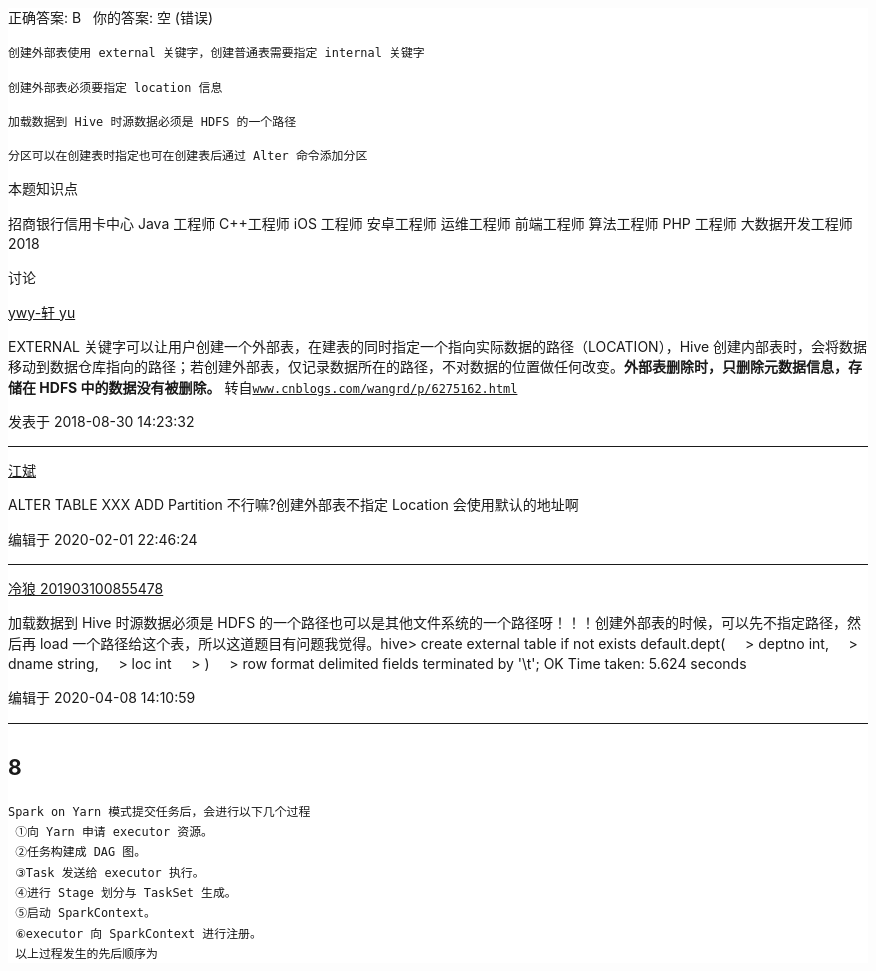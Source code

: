 正确答案: B   你的答案: 空 (错误)

```cpp
创建外部表使用 external 关键字，创建普通表需要指定 internal 关键字
```

```cpp
创建外部表必须要指定 location 信息
```

```cpp
加载数据到 Hive 时源数据必须是 HDFS 的一个路径
```

```cpp
分区可以在创建表时指定也可在创建表后通过 Alter 命令添加分区
```

本题知识点

招商银行信用卡中心 Java 工程师 C++工程师 iOS 工程师 安卓工程师 运维工程师 前端工程师 算法工程师 PHP 工程师 大数据开发工程师 2018

讨论

[ywy-轩 yu](https://www.nowcoder.com/profile/460194218)

EXTERNAL 关键字可以让用户创建一个外部表，在建表的同时指定一个指向实际数据的路径（LOCATION），Hive 创建内部表时，会将数据移动到数据仓库指向的路径；若创建外部表，仅记录数据所在的路径，不对数据的位置做任何改变。**外部表删除时，只删除元数据信息，存储在 HDFS 中的数据没有被删除。** 转自[`www.cnblogs.com/wangrd/p/6275162.html`](https://www.cnblogs.com/wangrd/p/6275162.html)

发表于 2018-08-30 14:23:32

* * *

[江斌](https://www.nowcoder.com/profile/397477713)

ALTER TABLE XXX ADD Partition 不行嘛?创建外部表不指定 Location 会使用默认的地址啊

编辑于 2020-02-01 22:46:24

* * *

[冷狼 201903100855478](https://www.nowcoder.com/profile/619391519)

加载数据到 Hive 时源数据必须是 HDFS 的一个路径也可以是其他文件系统的一个路径呀！！！创建外部表的时候，可以先不指定路径，然后再 load 一个路径给这个表，所以这道题目有问题我觉得。hive> create external table if not exists default.dept(
    > deptno int,
    > dname string,
    > loc int
    > )
    > row format delimited fields terminated by '\t';
OK
Time taken: 5.624 seconds

编辑于 2020-04-08 14:10:59

* * *

## 8

```cpp
Spark on Yarn 模式提交任务后，会进行以下几个过程
 ①向 Yarn 申请 executor 资源。
 ②任务构建成 DAG 图。
 ③Task 发送给 executor 执行。
 ④进行 Stage 划分与 TaskSet 生成。
 ⑤启动 SparkContext。
 ⑥executor 向 SparkContext 进行注册。
 以上过程发生的先后顺序为
```
